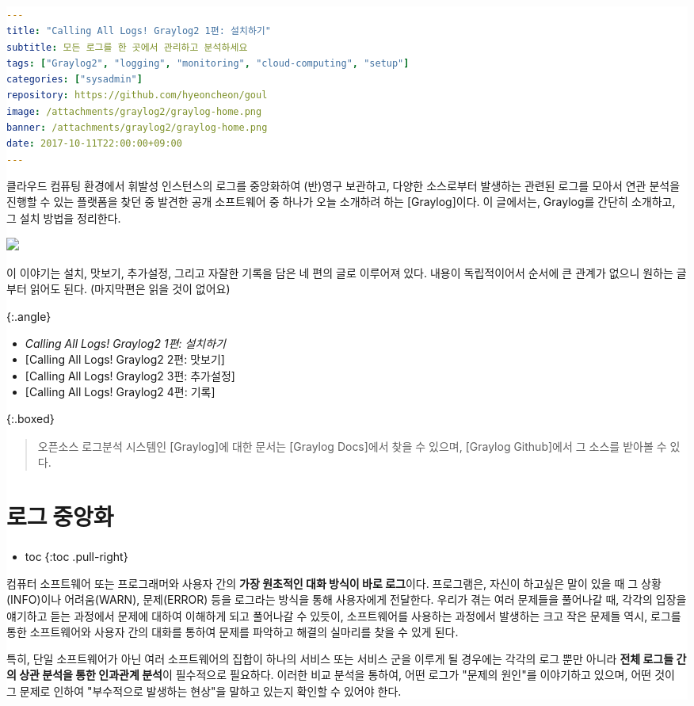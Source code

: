 ```yaml
---
title: "Calling All Logs! Graylog2 1편: 설치하기"
subtitle: 모든 로그를 한 곳에서 관리하고 분석하세요
tags: ["Graylog2", "logging", "monitoring", "cloud-computing", "setup"]
categories: ["sysadmin"]
repository: https://github.com/hyeoncheon/goul
image: /attachments/graylog2/graylog-home.png
banner: /attachments/graylog2/graylog-home.png
date: 2017-10-11T22:00:00+09:00
---
```

클라우드 컴퓨팅 환경에서 휘발성 인스턴스의 로그를 중앙화하여 (반)영구
보관하고, 다양한 소스로부터 발생하는 관련된 로그를 모아서 연관 분석을
진행할 수 있는 플랫폼을 찾던 중 발견한 공개 소프트웨어 중 하나가 오늘
소개하려 하는 [Graylog]이다. 이 글에서는, Graylog를 간단히 소개하고,
그 설치 방법을 정리한다.

![](/attachments/graylog2/graylog-logo.png)

이 이야기는 설치, 맛보기, 추가설정, 그리고 자잘한 기록을 담은 네 편의
글로 이루어져 있다. 내용이 독립적이어서 순서에 큰 관계가 없으니 원하는
글부터 읽어도 된다. (마지막편은 읽을 것이 없어요)

{:.angle}
* _Calling All Logs! Graylog2 1편: 설치하기_
* [Calling All Logs! Graylog2 2편: 맛보기]
* [Calling All Logs! Graylog2 3편: 추가설정]
* [Calling All Logs! Graylog2 4편: 기록]

{:.boxed}
> 오픈소스 로그분석 시스템인 [Graylog]에 대한 문서는 [Graylog Docs]에서
> 찾을 수 있으며, [Graylog Github]에서 그 소스를 받아볼 수 있다.



# 로그 중앙화

* toc
{:toc .pull-right}

컴퓨터 소프트웨어 또는 프로그래머와 사용자 간의 **가장 원초적인 대화
방식이 바로 로그**이다.  프로그램은, 자신이 하고싶은 말이 있을 때 그
상황(INFO)이나 어려움(WARN), 문제(ERROR) 등을 로그라는 방식을 통해
사용자에게 전달한다.  우리가 겪는 여러 문제들을 풀어나갈 때, 각각의
입장을 얘기하고 듣는 과정에서 문제에 대하여 이해하게 되고 풀어나갈 수
있듯이, 소프트웨어를 사용하는 과정에서 발생하는 크고 작은 문제들 역시,
로그를 통한 소프트웨어와 사용자 간의 대화를 통하여 문제를 파악하고
해결의 실마리를 찾을 수 있게 된다.

특히, 단일 소프트웨어가 아닌 여러 소프트웨어의 집합이 하나의 서비스
또는 서비스 군을 이루게 될 경우에는 각각의 로그 뿐만 아니라 **전체
로그들 간의 상관 분석을 통한 인과관계 분석**이 필수적으로 필요하다.
이러한 비교 분석을 통하여, 어떤 로그가 "문제의 원인"를 이야기하고
있으며, 어떤 것이 그 문제로 인하여 "부수적으로 발생하는 현상"을 말하고
있는지 확인할 수 있어야 한다.
